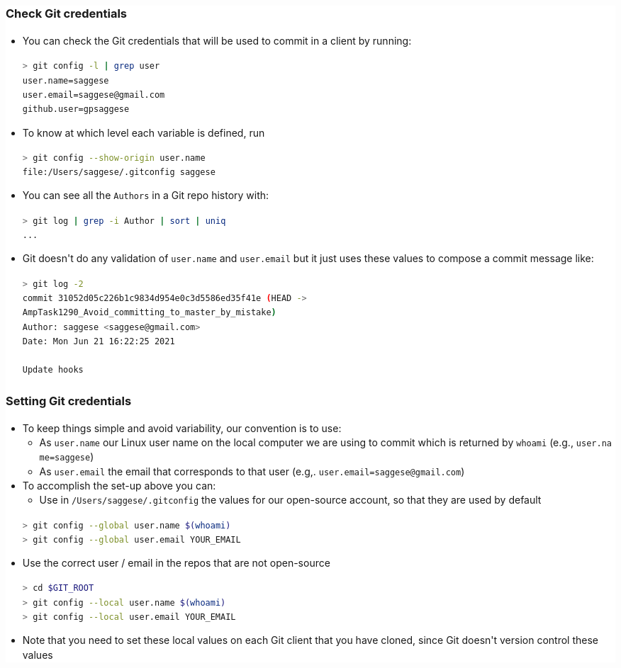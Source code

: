 ### Check Git credentials

- You can check the Git credentials that will be used to commit in a client by
  running:
  ```bash
  > git config -l | grep user
  user.name=saggese
  user.email=saggese@gmail.com
  github.user=gpsaggese
  ```
- To know at which level each variable is defined, run
  ```bash
  > git config --show-origin user.name
  file:/Users/saggese/.gitconfig saggese
  ```
- You can see all the `Authors` in a Git repo history with:
  ```bash
  > git log | grep -i Author | sort | uniq
  ...
  ```
- Git doesn't do any validation of `user.name` and `user.email` but it just uses
  these values to compose a commit message like:

  ```bash
  > git log -2
  commit 31052d05c226b1c9834d954e0c3d5586ed35f41e (HEAD ->
  AmpTask1290_Avoid_committing_to_master_by_mistake)
  Author: saggese <saggese@gmail.com>
  Date: Mon Jun 21 16:22:25 2021

  Update hooks
  ```

### Setting Git credentials

- To keep things simple and avoid variability, our convention is to use:
  - As `user.name` our Linux user name on the local computer we are using to
    commit which is returned by `whoami` (e.g., `user.name=saggese`)
  - As `user.email` the email that corresponds to that user (e.g,.
    `user.email=saggese@gmail.com`)
- To accomplish the set-up above you can:
  - Use in `/Users/saggese/.gitconfig` the values for our open-source account,
    so that they are used by default
  ```bash
  > git config --global user.name $(whoami)
  > git config --global user.email YOUR_EMAIL
  ```
- Use the correct user / email in the repos that are not open-source
  ```bash
  > cd $GIT_ROOT
  > git config --local user.name $(whoami)
  > git config --local user.email YOUR_EMAIL
  ```
- Note that you need to set these local values on each Git client that you have
  cloned, since Git doesn't version control these values
